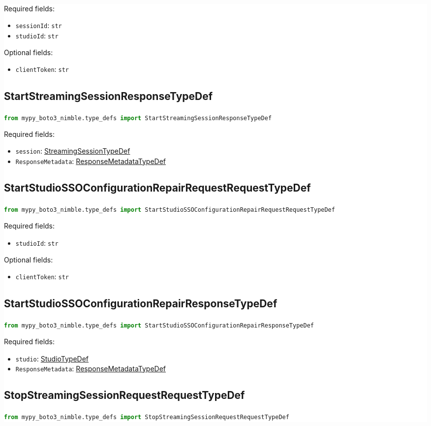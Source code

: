 Required fields:

- `sessionId`: `str`
- `studioId`: `str`

Optional fields:

- `clientToken`: `str`

<a id="startstreamingsessionresponsetypedef"></a>

## StartStreamingSessionResponseTypeDef

```python
from mypy_boto3_nimble.type_defs import StartStreamingSessionResponseTypeDef
```

Required fields:

- `session`: [StreamingSessionTypeDef](./type_defs.md#streamingsessiontypedef)
- `ResponseMetadata`:
  [ResponseMetadataTypeDef](./type_defs.md#responsemetadatatypedef)

<a id="startstudiossoconfigurationrepairrequestrequesttypedef"></a>

## StartStudioSSOConfigurationRepairRequestRequestTypeDef

```python
from mypy_boto3_nimble.type_defs import StartStudioSSOConfigurationRepairRequestRequestTypeDef
```

Required fields:

- `studioId`: `str`

Optional fields:

- `clientToken`: `str`

<a id="startstudiossoconfigurationrepairresponsetypedef"></a>

## StartStudioSSOConfigurationRepairResponseTypeDef

```python
from mypy_boto3_nimble.type_defs import StartStudioSSOConfigurationRepairResponseTypeDef
```

Required fields:

- `studio`: [StudioTypeDef](./type_defs.md#studiotypedef)
- `ResponseMetadata`:
  [ResponseMetadataTypeDef](./type_defs.md#responsemetadatatypedef)

<a id="stopstreamingsessionrequestrequesttypedef"></a>

## StopStreamingSessionRequestRequestTypeDef

```python
from mypy_boto3_nimble.type_defs import StopStreamingSessionRequestRequestTypeDef
```
